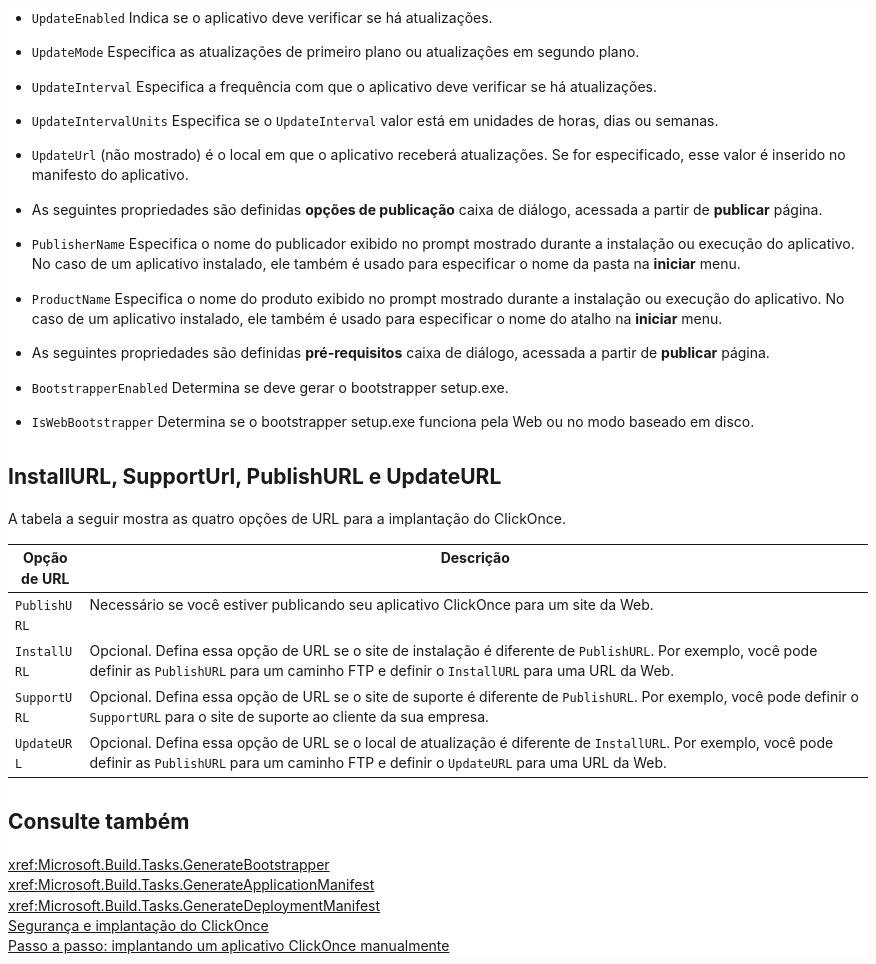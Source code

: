 -   `UpdateEnabled` Indica se o aplicativo deve verificar se há atualizações.  
  
-   `UpdateMode` Especifica as atualizações de primeiro plano ou atualizações em segundo plano.  
  
-   `UpdateInterval` Especifica a frequência com que o aplicativo deve verificar se há atualizações.  
  
-   `UpdateIntervalUnits` Especifica se o `UpdateInterval` valor está em unidades de horas, dias ou semanas.  
  
-   `UpdateUrl` (não mostrado) é o local em que o aplicativo receberá atualizações. Se for especificado, esse valor é inserido no manifesto do aplicativo.  
  
-   As seguintes propriedades são definidas **opções de publicação** caixa de diálogo, acessada a partir de **publicar** página.  
  
-   `PublisherName` Especifica o nome do publicador exibido no prompt mostrado durante a instalação ou execução do aplicativo. No caso de um aplicativo instalado, ele também é usado para especificar o nome da pasta na **iniciar** menu.  
  
-   `ProductName` Especifica o nome do produto exibido no prompt mostrado durante a instalação ou execução do aplicativo. No caso de um aplicativo instalado, ele também é usado para especificar o nome do atalho na **iniciar** menu.  
  
-   As seguintes propriedades são definidas **pré-requisitos** caixa de diálogo, acessada a partir de **publicar** página.  
  
-   `BootstrapperEnabled` Determina se deve gerar o bootstrapper setup.exe.  
  
-   `IsWebBootstrapper` Determina se o bootstrapper setup.exe funciona pela Web ou no modo baseado em disco.  
  
## <a name="installurl-supporturl-publishurl-and-updateurl"></a>InstallURL, SupportUrl, PublishURL e UpdateURL  
 A tabela a seguir mostra as quatro opções de URL para a implantação do ClickOnce.  
  
|Opção de URL|Descrição|  
|----------------|-----------------|  
|`PublishURL`|Necessário se você estiver publicando seu aplicativo ClickOnce para um site da Web.|  
|`InstallURL`|Opcional. Defina essa opção de URL se o site de instalação é diferente de `PublishURL`. Por exemplo, você pode definir as `PublishURL` para um caminho FTP e definir o `InstallURL` para uma URL da Web.|  
|`SupportURL`|Opcional. Defina essa opção de URL se o site de suporte é diferente de `PublishURL`. Por exemplo, você pode definir o `SupportURL` para o site de suporte ao cliente da sua empresa.|  
|`UpdateURL`|Opcional. Defina essa opção de URL se o local de atualização é diferente de `InstallURL`. Por exemplo, você pode definir as `PublishURL` para um caminho FTP e definir o `UpdateURL` para uma URL da Web.|  
  
## <a name="see-also"></a>Consulte também  
 <xref:Microsoft.Build.Tasks.GenerateBootstrapper>   
 <xref:Microsoft.Build.Tasks.GenerateApplicationManifest>   
 <xref:Microsoft.Build.Tasks.GenerateDeploymentManifest>   
 [Segurança e implantação do ClickOnce](../deployment/clickonce-security-and-deployment.md)   
 [Passo a passo: implantando um aplicativo ClickOnce manualmente](../deployment/walkthrough-manually-deploying-a-clickonce-application.md)



